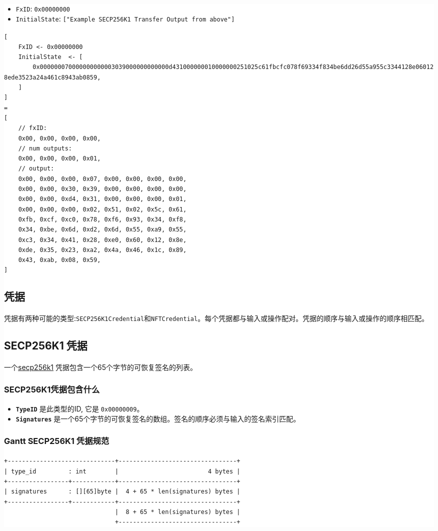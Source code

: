 * `FxID`: `0x00000000`
* `InitialState`: `["Example SECP256K1 Transfer Output from above"]`

```text
[
    FxID <- 0x00000000
    InitialState  <- [
        0x000000070000000000003039000000000000d431000000010000000251025c61fbcfc078f69334f834be6dd26d55a955c3344128e060128ede3523a24a461c8943ab0859,
    ]
]
=
[
    // fxID:
    0x00, 0x00, 0x00, 0x00,
    // num outputs:
    0x00, 0x00, 0x00, 0x01,
    // output:
    0x00, 0x00, 0x00, 0x07, 0x00, 0x00, 0x00, 0x00,
    0x00, 0x00, 0x30, 0x39, 0x00, 0x00, 0x00, 0x00,
    0x00, 0x00, 0xd4, 0x31, 0x00, 0x00, 0x00, 0x01,
    0x00, 0x00, 0x00, 0x02, 0x51, 0x02, 0x5c, 0x61,
    0xfb, 0xcf, 0xc0, 0x78, 0xf6, 0x93, 0x34, 0xf8,
    0x34, 0xbe, 0x6d, 0xd2, 0x6d, 0x55, 0xa9, 0x55,
    0xc3, 0x34, 0x41, 0x28, 0xe0, 0x60, 0x12, 0x8e,
    0xde, 0x35, 0x23, 0xa2, 0x4a, 0x46, 0x1c, 0x89,
    0x43, 0xab, 0x08, 0x59,
]
```

## 凭据

凭据有两种可能的类型:`SECP256K1Credential`和`NFTCredential`。每个凭据都与输入或操作配对。凭据的顺序与输入或操作的顺序相匹配。

## SECP256K1 凭据

一个[secp256k1](cryptographic-primitives.md#secp-256-k1-addresses) 凭据包含一个65个字节的可恢复签名的列表。 

### **SECP256K1凭据包含什么**

* **`TypeID`** 是此类型的ID, 它是 `0x00000009`。
* **`Signatures`** 是一个65个字节的可恢复签名的数组。签名的顺序必须与输入的签名索引匹配。

### **Gantt SECP256K1 凭据规范**

```text
+------------------------------+---------------------------------+
| type_id         : int        |                         4 bytes |
+-----------------+------------+---------------------------------+
| signatures      : [][65]byte |  4 + 65 * len(signatures) bytes |
+-----------------+------------+---------------------------------+
                               |  8 + 65 * len(signatures) bytes |
                               +---------------------------------+
```
